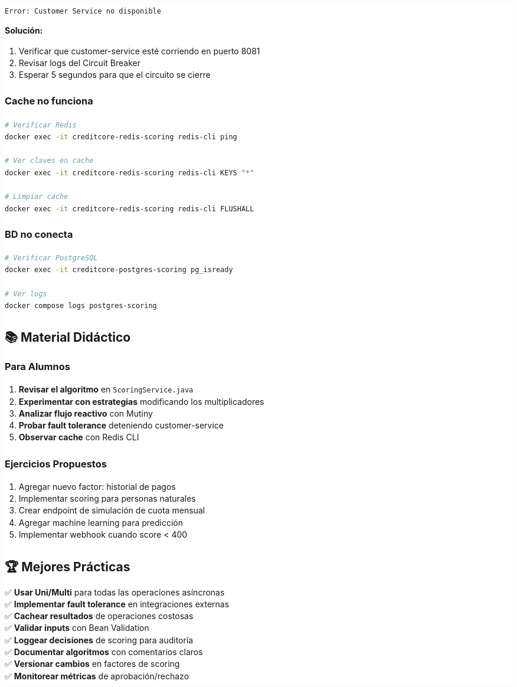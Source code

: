 ```
Error: Customer Service no disponible
```

**Solución:**
1. Verificar que customer-service esté corriendo en puerto 8081
2. Revisar logs del Circuit Breaker
3. Esperar 5 segundos para que el circuito se cierre

### Cache no funciona

```bash
# Verificar Redis
docker exec -it creditcore-redis-scoring redis-cli ping

# Ver claves en cache
docker exec -it creditcore-redis-scoring redis-cli KEYS "*"

# Limpiar cache
docker exec -it creditcore-redis-scoring redis-cli FLUSHALL
```

### BD no conecta

```bash
# Verificar PostgreSQL
docker exec -it creditcore-postgres-scoring pg_isready

# Ver logs
docker compose logs postgres-scoring
```

## 📚 Material Didáctico

### Para Alumnos

1. **Revisar el algoritmo** en `ScoringService.java`
2. **Experimentar con estrategias** modificando los multiplicadores
3. **Analizar flujo reactivo** con Mutiny
4. **Probar fault tolerance** deteniendo customer-service
5. **Observar cache** con Redis CLI

### Ejercicios Propuestos

1. Agregar nuevo factor: historial de pagos
2. Implementar scoring para personas naturales
3. Crear endpoint de simulación de cuota mensual
4. Agregar machine learning para predicción
5. Implementar webhook cuando score < 400

## 🏆 Mejores Prácticas

✅ **Usar Uni/Multi** para todas las operaciones asíncronas  
✅ **Implementar fault tolerance** en integraciones externas  
✅ **Cachear resultados** de operaciones costosas  
✅ **Validar inputs** con Bean Validation  
✅ **Loggear decisiones** de scoring para auditoría  
✅ **Documentar algoritmos** con comentarios claros  
✅ **Versionar cambios** en factores de scoring  
✅ **Monitorear métricas** de aprobación/rechazo

